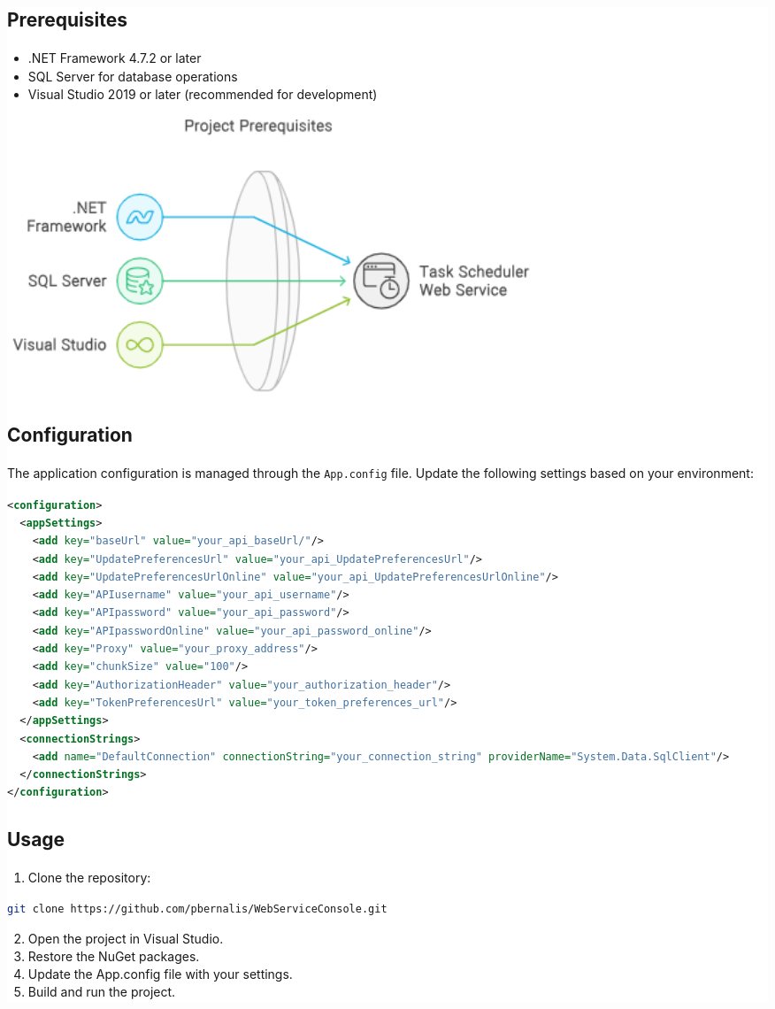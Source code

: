 ## Prerequisites

- .NET Framework 4.7.2 or later
- SQL Server for database operations
- Visual Studio 2019 or later (recommended for development)

<img src="images/Prerequisites.png" alt="Language Selection Screen" width="600px">

## Configuration

The application configuration is managed through the `App.config` file. Update the following settings based on your environment:

```xml
<configuration>
  <appSettings>
    <add key="baseUrl" value="your_api_baseUrl/"/>
    <add key="UpdatePreferencesUrl" value="your_api_UpdatePreferencesUrl"/>
    <add key="UpdatePreferencesUrlOnline" value="your_api_UpdatePreferencesUrlOnline"/>
    <add key="APIusername" value="your_api_username"/>
    <add key="APIpassword" value="your_api_password"/>
    <add key="APIpasswordOnline" value="your_api_password_online"/>
    <add key="Proxy" value="your_proxy_address"/>
    <add key="chunkSize" value="100"/>
    <add key="AuthorizationHeader" value="your_authorization_header"/>
    <add key="TokenPreferencesUrl" value="your_token_preferences_url"/>
  </appSettings>
  <connectionStrings>
    <add name="DefaultConnection" connectionString="your_connection_string" providerName="System.Data.SqlClient"/>
  </connectionStrings>
</configuration>
```

## Usage
1. Clone the repository:
```sh
git clone https://github.com/pbernalis/WebServiceConsole.git
```
2. Open the project in Visual Studio.
3. Restore the NuGet packages.
4. Update the App.config file with your settings.
5. Build and run the project.
   